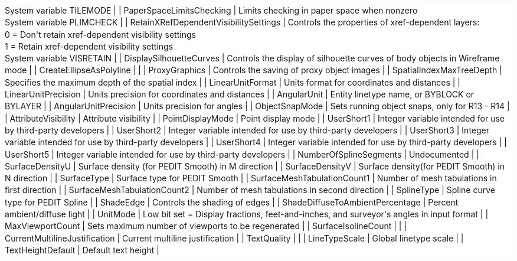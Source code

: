 System variable TILEMODE | 
| PaperSpaceLimitsChecking | Limits checking in paper space when nonzero <br />
System variable PLIMCHECK | 
| RetainXRefDependentVisibilitySettings | Controls the properties of xref-dependent layers: <br />
0 = Don't retain xref-dependent visibility settings <br />
1 = Retain xref-dependent visibility settings <br />
System variable VISRETAIN | 
| DisplaySilhouetteCurves | Controls the display of silhouette curves of body objects in Wireframe mode | 
| CreateEllipseAsPolyline |  | 
| ProxyGraphics | Controls the saving of proxy object images | 
| SpatialIndexMaxTreeDepth | Specifies the maximum depth of the spatial index | 
| LinearUnitFormat | Units format for coordinates and distances | 
| LinearUnitPrecision | Units precision for coordinates and distances | 
| AngularUnit | Entity linetype name, or BYBLOCK or BYLAYER | 
| AngularUnitPrecision | Units precision for angles | 
| ObjectSnapMode | Sets running object snaps, only for R13 - R14 | 
| AttributeVisibility | Attribute visibility | 
| PointDisplayMode | Point display mode | 
| UserShort1 | Integer variable intended for use by third-party developers | 
| UserShort2 | Integer variable intended for use by third-party developers | 
| UserShort3 | Integer variable intended for use by third-party developers | 
| UserShort4 | Integer variable intended for use by third-party developers | 
| UserShort5 | Integer variable intended for use by third-party developers | 
| NumberOfSplineSegments | Undocumented | 
| SurfaceDensityU | Surface density (for PEDIT Smooth) in M direction | 
| SurfaceDensityV | Surface density(for PEDIT Smooth) in N direction | 
| SurfaceType | Surface type for PEDIT Smooth | 
| SurfaceMeshTabulationCount1 | Number of mesh tabulations in first direction | 
| SurfaceMeshTabulationCount2 | Number of mesh tabulations in second direction | 
| SplineType | Spline curve type for PEDIT Spline | 
| ShadeEdge | Controls the shading of edges | 
| ShadeDiffuseToAmbientPercentage | Percent ambient/diffuse light | 
| UnitMode | Low bit set = Display fractions, feet-and-inches, and surveyor's angles in input format | 
| MaxViewportCount | Sets maximum number of viewports to be regenerated | 
| SurfaceIsolineCount |  | 
| CurrentMultilineJustification | Current multiline justification | 
| TextQuality |  | 
| LineTypeScale | Global linetype scale | 
| TextHeightDefault | Default text height | 